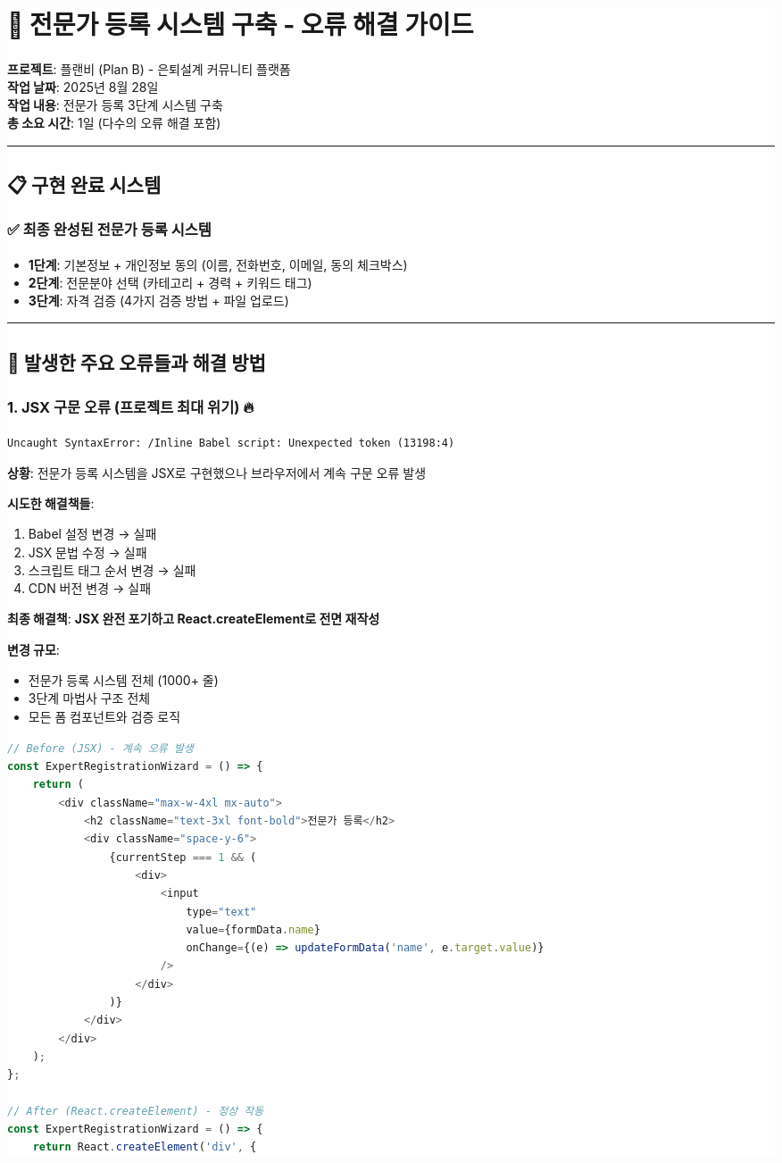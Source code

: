 # 🔧 전문가 등록 시스템 구축 - 오류 해결 가이드

**프로젝트**: 플랜비 (Plan B) - 은퇴설계 커뮤니티 플랫폼  
**작업 날짜**: 2025년 8월 28일  
**작업 내용**: 전문가 등록 3단계 시스템 구축  
**총 소요 시간**: 1일 (다수의 오류 해결 포함)

---

## 📋 구현 완료 시스템

### ✅ 최종 완성된 전문가 등록 시스템
- **1단계**: 기본정보 + 개인정보 동의 (이름, 전화번호, 이메일, 동의 체크박스)
- **2단계**: 전문분야 선택 (카테고리 + 경력 + 키워드 태그)
- **3단계**: 자격 검증 (4가지 검증 방법 + 파일 업로드)

---

## 🚨 발생한 주요 오류들과 해결 방법

### 1. JSX 구문 오류 (프로젝트 최대 위기) 🔥
```
Uncaught SyntaxError: /Inline Babel script: Unexpected token (13198:4)
```

**상황**: 전문가 등록 시스템을 JSX로 구현했으나 브라우저에서 계속 구문 오류 발생

**시도한 해결책들**:
1. Babel 설정 변경 → 실패
2. JSX 문법 수정 → 실패  
3. 스크립트 태그 순서 변경 → 실패
4. CDN 버전 변경 → 실패

**최종 해결책**: **JSX 완전 포기하고 React.createElement로 전면 재작성**

**변경 규모**: 
- 전문가 등록 시스템 전체 (1000+ 줄)
- 3단계 마법사 구조 전체
- 모든 폼 컴포넌트와 검증 로직

```javascript
// Before (JSX) - 계속 오류 발생
const ExpertRegistrationWizard = () => {
    return (
        <div className="max-w-4xl mx-auto">
            <h2 className="text-3xl font-bold">전문가 등록</h2>
            <div className="space-y-6">
                {currentStep === 1 && (
                    <div>
                        <input 
                            type="text" 
                            value={formData.name}
                            onChange={(e) => updateFormData('name', e.target.value)}
                        />
                    </div>
                )}
            </div>
        </div>
    );
};

// After (React.createElement) - 정상 작동
const ExpertRegistrationWizard = () => {
    return React.createElement('div', {
```